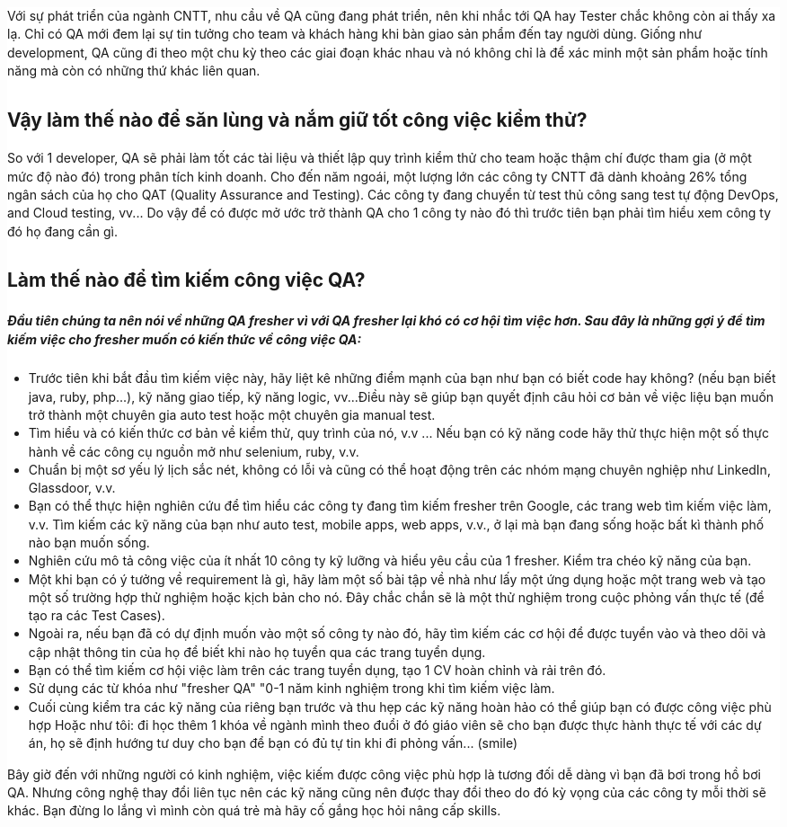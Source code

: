 Với sự phát triển của ngành CNTT, nhu cầu về QA cũng đang phát triển, nên khi nhắc tới QA hay Tester chắc không còn ai thấy xa lạ. Chỉ có QA mới đem lại sự tin tưởng cho team và khách hàng khi bàn giao sản phẩm đến tay người dùng.
Giống như development, QA cũng đi theo một chu kỳ theo các giai đoạn khác nhau và nó không chỉ là để xác minh một sản phẩm hoặc tính năng mà còn có những thứ khác liên quan.

## Vậy làm thế nào để săn lùng và nắm giữ tốt công việc kiểm thử?

So với 1 developer, QA sẽ phải làm tốt các tài liệu và thiết lập quy trình kiểm thử cho team hoặc thậm chí được tham gia (ở một mức độ nào đó) trong phân tích kinh doanh. Cho đến năm ngoái, một lượng lớn các công ty CNTT đã dành khoảng 26% tổng ngân sách của họ cho QAT (Quality Assurance and Testing). Các công ty đang chuyển từ test thủ công sang test tự động DevOps, and Cloud testing, vv...
Do vậy để có được mở ước trở thành QA cho 1 công ty nào đó thì trước tiên bạn phải tìm hiểu xem công ty đó họ đang cần gì.

## Làm thế nào để tìm kiếm công việc QA?

##### Đầu tiên chúng ta nên nói về những QA fresher vì với QA fresher lại khó có cơ hội tìm việc hơn. Sau đây là những gợi ý để tìm kiếm việc cho fresher muốn có kiến thức về công việc QA:

- Trước tiên khi bắt đầu tìm kiếm việc này, hãy liệt kê những điểm mạnh của bạn như bạn có biết code hay không? (nếu bạn biết java, ruby, php...), kỹ năng giao tiếp, kỹ năng logic, vv...Điều này sẽ giúp bạn quyết định câu hỏi cơ bản về việc liệu bạn muốn trở thành một chuyên gia auto test hoặc một chuyên gia manual test.
- Tìm hiểu và có kiến thức cơ bản về kiểm thử, quy trình của nó, v.v ... Nếu bạn có kỹ năng code hãy thử thực hiện một số thực hành về các công cụ nguồn mở như selenium, ruby, v.v.
- Chuẩn bị một sơ yếu lý lịch sắc nét, không có lỗi và cũng có thể hoạt động trên các nhóm mạng chuyên nghiệp như LinkedIn, Glassdoor, v.v.
- Bạn có thể thực hiện nghiên cứu để tìm hiểu các công ty đang tìm kiếm fresher trên Google, các trang web tìm kiếm việc làm, v.v. Tìm kiếm các kỹ năng của bạn như auto test, mobile apps, web apps, v.v., ở lại mà bạn đang sống hoặc bất kì thành phố nào bạn muốn sống.
- Nghiên cứu mô tả công việc của ít nhất 10 công ty kỹ lưỡng và hiểu yêu cầu của 1 fresher. Kiểm tra chéo kỹ năng của bạn.
 - Một khi bạn có ý tưởng về requirement là gì, hãy làm một số bài tập về nhà như lấy một ứng dụng hoặc một trang web và tạo một số trường hợp thử nghiệm hoặc kịch bản cho nó. Đây chắc chắn sẽ là một thử nghiệm trong cuộc phỏng vấn thực tế (để tạo ra các Test Cases).
 - Ngoài ra, nếu bạn đã có dự định muốn vào một số công ty nào đó, hãy tìm kiếm các cơ hội để được tuyển vào và theo dõi và cập nhật thông tin của họ để biết khi nào họ tuyển qua các trang tuyển dụng.
 - Bạn có thể tìm kiếm cơ hội việc làm trên các trang tuyển dụng, tạo 1 CV hoàn chỉnh và rải trên đó.
 -  Sử dụng các từ khóa như "fresher QA" "0-1 năm kinh nghiệm trong khi tìm kiếm việc làm.
 -  Cuối cùng kiểm tra các kỹ năng của riêng bạn trước và thu hẹp các kỹ năng hoàn hảo có thể giúp bạn có được công việc phù hợp
Hoặc như tôi: đi học thêm 1 khóa về ngành mình theo đuổi ở đó giáo viên sẽ cho bạn được thực hành thực tế với các dự án, họ sẽ định hướng tư duy cho bạn để bạn có đủ tự tin khi đi phỏng vấn... (smile)

Bây giờ đến với những người có kinh nghiệm, việc kiếm được công việc phù hợp là tương đối dễ dàng vì bạn đã bơi trong hồ bơi QA. Nhưng công nghệ thay đổi liên tục nên các kỹ năng cũng nên được thay đổi theo do đó kỳ vọng của các công ty mỗi thời sẽ khác. Bạn đừng lo lắng vì mình còn quá trẻ mà hãy cố gắng học hỏi nâng cấp skills.

